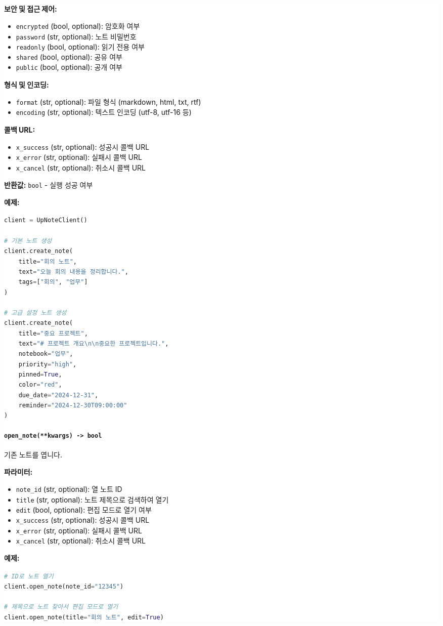 **보안 및 접근 제어:**
- `encrypted` (bool, optional): 암호화 여부
- `password` (str, optional): 노트 비밀번호
- `readonly` (bool, optional): 읽기 전용 여부
- `shared` (bool, optional): 공유 여부
- `public` (bool, optional): 공개 여부

**형식 및 인코딩:**
- `format` (str, optional): 파일 형식 (markdown, html, txt, rtf)
- `encoding` (str, optional): 텍스트 인코딩 (utf-8, utf-16 등)

**콜백 URL:**
- `x_success` (str, optional): 성공시 콜백 URL
- `x_error` (str, optional): 실패시 콜백 URL
- `x_cancel` (str, optional): 취소시 콜백 URL

**반환값:** `bool` - 실행 성공 여부

**예제:**
```python
client = UpNoteClient()

# 기본 노트 생성
client.create_note(
    title="회의 노트",
    text="오늘 회의 내용을 정리합니다.",
    tags=["회의", "업무"]
)

# 고급 설정 노트 생성
client.create_note(
    title="중요 프로젝트",
    text="# 프로젝트 개요\n\n중요한 프로젝트입니다.",
    notebook="업무",
    priority="high",
    pinned=True,
    color="red",
    due_date="2024-12-31",
    reminder="2024-12-30T09:00:00"
)
```

#### `open_note(**kwargs) -> bool`
기존 노트를 엽니다.

**파라미터:**
- `note_id` (str, optional): 열 노트 ID
- `title` (str, optional): 노트 제목으로 검색하여 열기
- `edit` (bool, optional): 편집 모드로 열기 여부
- `x_success` (str, optional): 성공시 콜백 URL
- `x_error` (str, optional): 실패시 콜백 URL
- `x_cancel` (str, optional): 취소시 콜백 URL

**예제:**
```python
# ID로 노트 열기
client.open_note(note_id="12345")

# 제목으로 노트 찾아서 편집 모드로 열기
client.open_note(title="회의 노트", edit=True)
```
